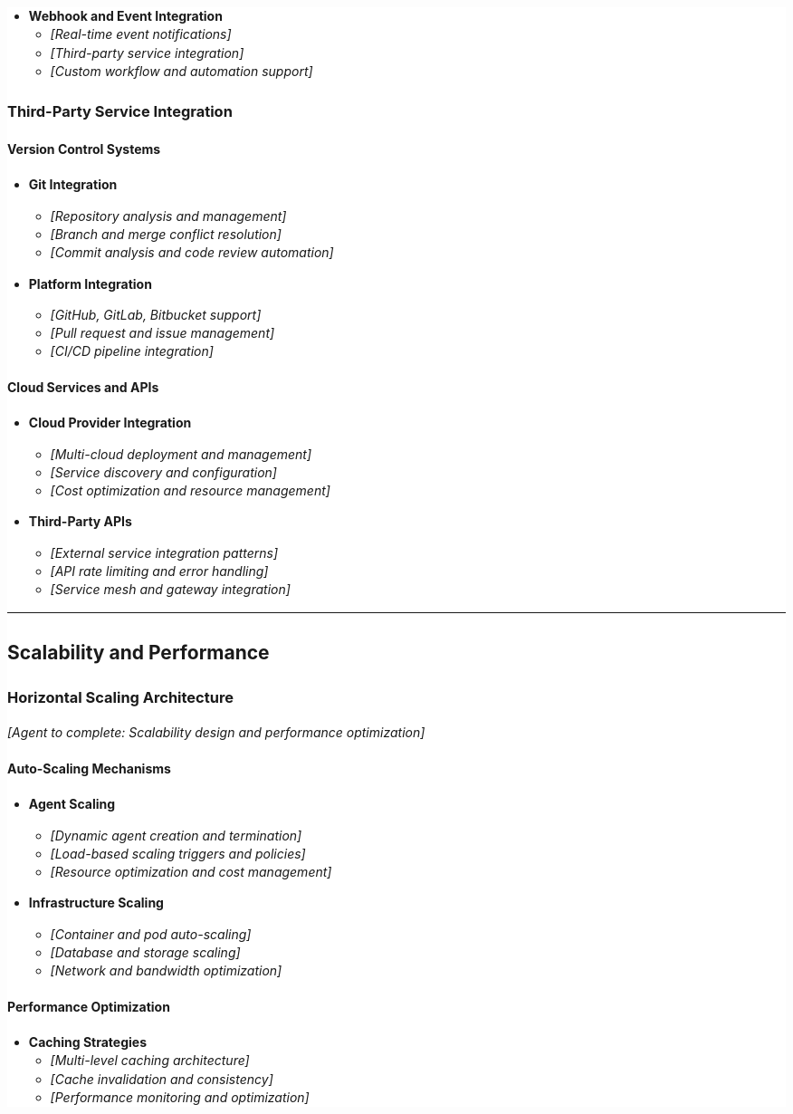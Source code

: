 - **Webhook and Event Integration**
  - *[Real-time event notifications]*
  - *[Third-party service integration]*
  - *[Custom workflow and automation support]*

### Third-Party Service Integration

#### Version Control Systems
- **Git Integration**
  - *[Repository analysis and management]*
  - *[Branch and merge conflict resolution]*
  - *[Commit analysis and code review automation]*

- **Platform Integration**
  - *[GitHub, GitLab, Bitbucket support]*
  - *[Pull request and issue management]*
  - *[CI/CD pipeline integration]*

#### Cloud Services and APIs
- **Cloud Provider Integration**
  - *[Multi-cloud deployment and management]*
  - *[Service discovery and configuration]*
  - *[Cost optimization and resource management]*

- **Third-Party APIs**
  - *[External service integration patterns]*
  - *[API rate limiting and error handling]*
  - *[Service mesh and gateway integration]*

---

## Scalability and Performance

### Horizontal Scaling Architecture
*[Agent to complete: Scalability design and performance optimization]*

#### Auto-Scaling Mechanisms
- **Agent Scaling**
  - *[Dynamic agent creation and termination]*
  - *[Load-based scaling triggers and policies]*
  - *[Resource optimization and cost management]*

- **Infrastructure Scaling**
  - *[Container and pod auto-scaling]*
  - *[Database and storage scaling]*
  - *[Network and bandwidth optimization]*

#### Performance Optimization
- **Caching Strategies**
  - *[Multi-level caching architecture]*
  - *[Cache invalidation and consistency]*
  - *[Performance monitoring and optimization]*

